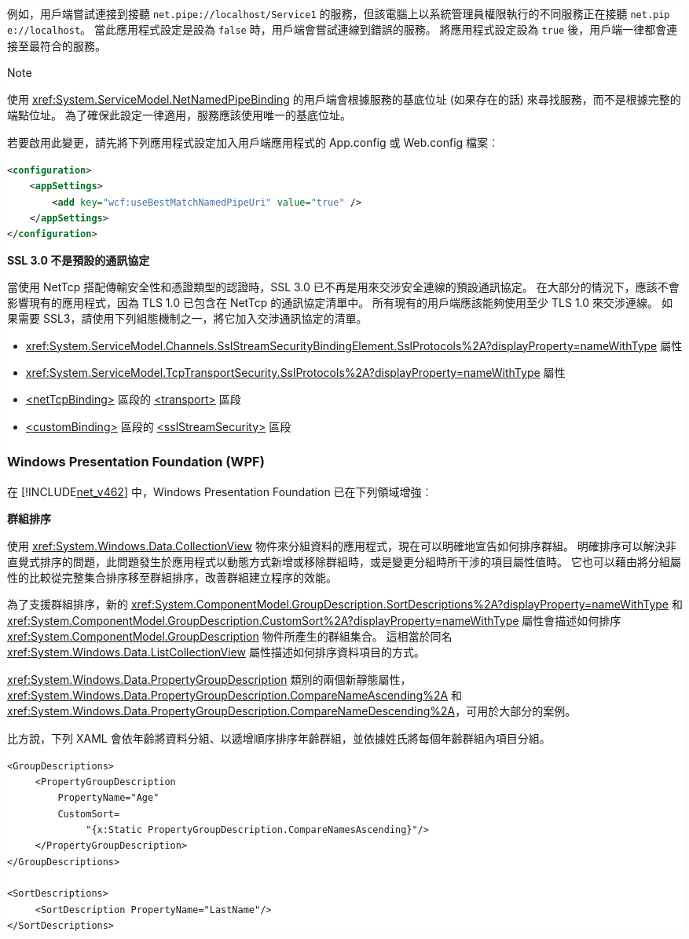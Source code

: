  例如，用戶端嘗試連接到接聽 `net.pipe://localhost/Service1` 的服務，但該電腦上以系統管理員權限執行的不同服務正在接聽 `net.pipe://localhost`。 當此應用程式設定是設為 `false` 時，用戶端會嘗試連線到錯誤的服務。 將應用程式設定設為 `true` 後，用戶端一律都會連接至最符合的服務。

> [!NOTE]
>  使用 <xref:System.ServiceModel.NetNamedPipeBinding> 的用戶端會根據服務的基底位址 (如果存在的話) 來尋找服務，而不是根據完整的端點位址。 為了確保此設定一律適用，服務應該使用唯一的基底位址。

 若要啟用此變更，請先將下列應用程式設定加入用戶端應用程式的 App.config 或 Web.config 檔案︰

```xml
<configuration>
    <appSettings>
        <add key="wcf:useBestMatchNamedPipeUri" value="true" />
    </appSettings>
</configuration>
```

 **SSL 3.0 不是預設的通訊協定**

 當使用 NetTcp 搭配傳輸安全性和憑證類型的認證時，SSL 3.0 已不再是用來交涉安全連線的預設通訊協定。 在大部分的情況下，應該不會影響現有的應用程式，因為 TLS 1.0 已包含在 NetTcp 的通訊協定清單中。 所有現有的用戶端應該能夠使用至少 TLS 1.0 來交涉連線。 如果需要 SSL3，請使用下列組態機制之一，將它加入交涉通訊協定的清單。

- <xref:System.ServiceModel.Channels.SslStreamSecurityBindingElement.SslProtocols%2A?displayProperty=nameWithType> 屬性

- <xref:System.ServiceModel.TcpTransportSecurity.SslProtocols%2A?displayProperty=nameWithType> 屬性

- [\<netTcpBinding>](../../../docs/framework/configure-apps/file-schema/wcf/nettcpbinding.md) 區段的 [\<transport>](../../../docs/framework/configure-apps/file-schema/wcf/transport-of-nettcpbinding.md) 區段

- [\<customBinding>](../../../docs/framework/configure-apps/file-schema/wcf/custombinding.md) 區段的 [\<sslStreamSecurity>](../../../docs/framework/configure-apps/file-schema/wcf/sslstreamsecurity.md) 區段

<a name="WPF462"></a> 
### <a name="windows-presentation-foundation-wpf"></a>Windows Presentation Foundation (WPF)
 在 [!INCLUDE[net_v462](../../../includes/net-v462-md.md)] 中，Windows Presentation Foundation 已在下列領域增強︰

 **群組排序**

 使用 <xref:System.Windows.Data.CollectionView> 物件來分組資料的應用程式，現在可以明確地宣告如何排序群組。 明確排序可以解決非直覺式排序的問題，此問題發生於應用程式以動態方式新增或移除群組時，或是變更分組時所干涉的項目屬性值時。 它也可以藉由將分組屬性的比較從完整集合排序移至群組排序，改善群組建立程序的效能。

 為了支援群組排序，新的 <xref:System.ComponentModel.GroupDescription.SortDescriptions%2A?displayProperty=nameWithType> 和 <xref:System.ComponentModel.GroupDescription.CustomSort%2A?displayProperty=nameWithType> 屬性會描述如何排序 <xref:System.ComponentModel.GroupDescription> 物件所產生的群組集合。 這相當於同名 <xref:System.Windows.Data.ListCollectionView> 屬性描述如何排序資料項目的方式。

 <xref:System.Windows.Data.PropertyGroupDescription> 類別的兩個新靜態屬性，<xref:System.Windows.Data.PropertyGroupDescription.CompareNameAscending%2A> 和 <xref:System.Windows.Data.PropertyGroupDescription.CompareNameDescending%2A>，可用於大部分的案例。

 比方說，下列 XAML 會依年齡將資料分組、以遞增順序排序年齡群組，並依據姓氏將每個年齡群組內項目分組。

```xaml
<GroupDescriptions>
     <PropertyGroupDescription 
         PropertyName="Age" 
         CustomSort= 
              "{x:Static PropertyGroupDescription.CompareNamesAscending}"/>
     </PropertyGroupDescription>
</GroupDescriptions>

<SortDescriptions>
     <SortDescription PropertyName="LastName"/>
</SortDescriptions>
```
